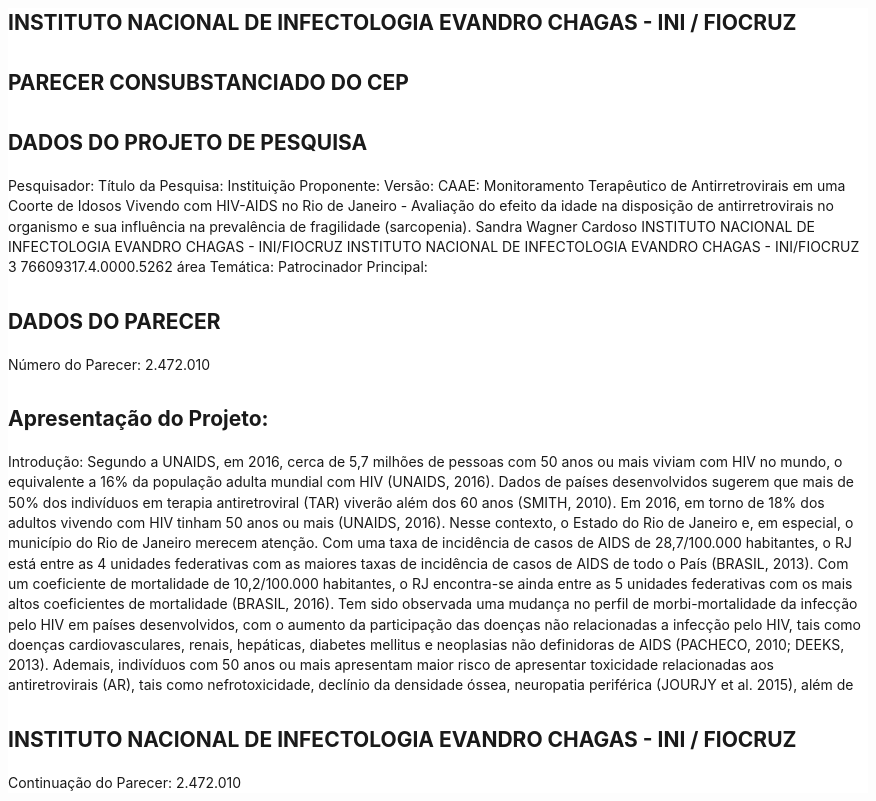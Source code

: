 
## INSTITUTO NACIONAL DE INFECTOLOGIA EVANDRO CHAGAS - INI / FIOCRUZ

## PARECER CONSUBSTANCIADO DO CEP

## DADOS DO PROJETO DE PESQUISA
Pesquisador:
Título da Pesquisa:
Instituição Proponente:
Versão:
CAAE:
Monitoramento Terapêutico de Antirretrovirais em uma Coorte de Idosos Vivendo com HIV-AIDS no Rio de Janeiro - Avaliação  do  efeito  da  idade  na  disposição  de antirretrovirais  no  organismo  e  sua  influência  na  prevalência  de  fragilidade (sarcopenia).
Sandra Wagner Cardoso
INSTITUTO NACIONAL DE INFECTOLOGIA EVANDRO CHAGAS - INI/FIOCRUZ INSTITUTO NACIONAL DE INFECTOLOGIA EVANDRO CHAGAS - INI/FIOCRUZ
3
76609317.4.0000.5262
área Temática:
Patrocinador Principal:

## DADOS DO PARECER
Número do Parecer:
2.472.010

## Apresentação do Projeto:
Introdução: Segundo a UNAIDS, em 2016, cerca de 5,7 milhões de pessoas com 50 anos ou mais viviam com HIV no mundo, o equivalente a 16% da população adulta mundial com HIV (UNAIDS, 2016). Dados de países desenvolvidos sugerem que mais de 50% dos indivíduos em terapia antiretroviral (TAR) viverão além dos 60 anos (SMITH, 2010). Em 2016, em torno de 18% dos adultos vivendo com HIV tinham 50 anos ou mais (UNAIDS, 2016). Nesse contexto, o Estado do Rio de Janeiro e, em especial, o município do Rio de Janeiro merecem atenção. Com uma taxa de incidência de casos de AIDS de 28,7/100.000 habitantes, o RJ está entre as 4 unidades federativas com as maiores taxas de incidência de casos de AIDS de todo o País (BRASIL, 2013). Com um coeficiente de mortalidade de 10,2/100.000 habitantes, o RJ encontra-se ainda entre as 5 unidades federativas com os mais altos coeficientes de mortalidade (BRASIL, 2016). Tem sido observada uma mudança no perfil de morbi-mortalidade da infecção pelo HIV em países desenvolvidos, com o aumento da participação das doenças não relacionadas a infecção pelo HIV, tais como doenças cardiovasculares, renais, hepáticas, diabetes mellitus e neoplasias não definidoras de AIDS (PACHECO, 2010; DEEKS, 2013). Ademais, indivíduos com 50 anos ou mais apresentam maior risco de apresentar toxicidade relacionadas aos antiretrovirais (AR), tais como nefrotoxicidade, declínio da densidade óssea, neuropatia periférica (JOURJY et al. 2015), além de

## INSTITUTO NACIONAL DE INFECTOLOGIA EVANDRO CHAGAS - INI / FIOCRUZ

Continuação do Parecer: 2.472.010